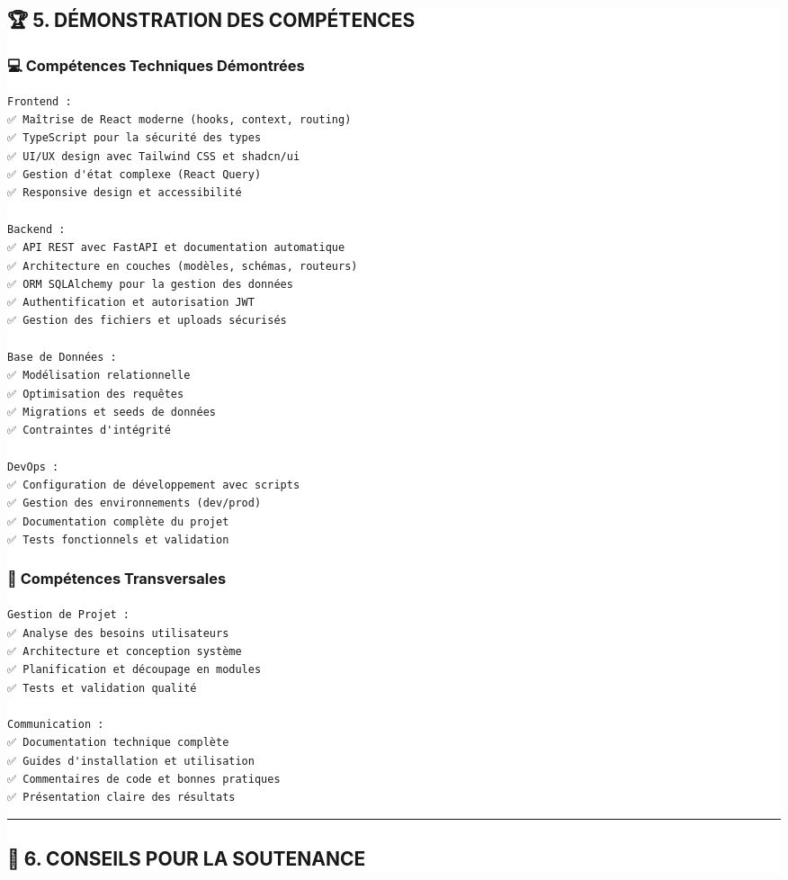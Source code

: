 
## 🏆 **5. DÉMONSTRATION DES COMPÉTENCES**

### 💻 **Compétences Techniques Démontrées**
```
Frontend :
✅ Maîtrise de React moderne (hooks, context, routing)
✅ TypeScript pour la sécurité des types
✅ UI/UX design avec Tailwind CSS et shadcn/ui
✅ Gestion d'état complexe (React Query)
✅ Responsive design et accessibilité

Backend :
✅ API REST avec FastAPI et documentation automatique
✅ Architecture en couches (modèles, schémas, routeurs)
✅ ORM SQLAlchemy pour la gestion des données
✅ Authentification et autorisation JWT
✅ Gestion des fichiers et uploads sécurisés

Base de Données :
✅ Modélisation relationnelle
✅ Optimisation des requêtes
✅ Migrations et seeds de données
✅ Contraintes d'intégrité

DevOps :
✅ Configuration de développement avec scripts
✅ Gestion des environnements (dev/prod)
✅ Documentation complète du projet
✅ Tests fonctionnels et validation
```

### 🎨 **Compétences Transversales**
```
Gestion de Projet :
✅ Analyse des besoins utilisateurs
✅ Architecture et conception système
✅ Planification et découpage en modules
✅ Tests et validation qualité

Communication :
✅ Documentation technique complète
✅ Guides d'installation et utilisation
✅ Commentaires de code et bonnes pratiques
✅ Présentation claire des résultats
```

---

## 🎤 **6. CONSEILS POUR LA SOUTENANCE**
